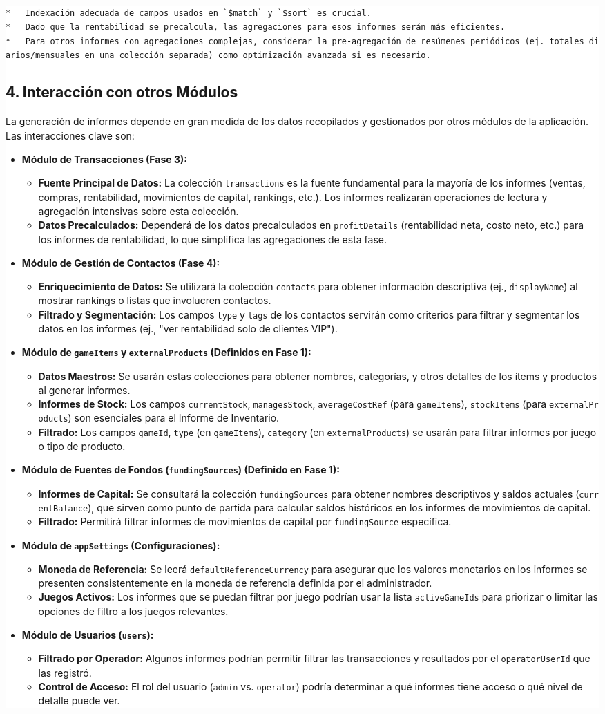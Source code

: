     *   Indexación adecuada de campos usados en `$match` y `$sort` es crucial.
    *   Dado que la rentabilidad se precalcula, las agregaciones para esos informes serán más eficientes.
    *   Para otros informes con agregaciones complejas, considerar la pre-agregación de resúmenes periódicos (ej. totales diarios/mensuales en una colección separada) como optimización avanzada si es necesario.

## 4. Interacción con otros Módulos

La generación de informes depende en gran medida de los datos recopilados y gestionados por otros módulos de la aplicación. Las interacciones clave son:

*   **Módulo de Transacciones (Fase 3):**
    *   **Fuente Principal de Datos:** La colección `transactions` es la fuente fundamental para la mayoría de los informes (ventas, compras, rentabilidad, movimientos de capital, rankings, etc.). Los informes realizarán operaciones de lectura y agregación intensivas sobre esta colección.
    *   **Datos Precalculados:** Dependerá de los datos precalculados en `profitDetails` (rentabilidad neta, costo neto, etc.) para los informes de rentabilidad, lo que simplifica las agregaciones de esta fase.

*   **Módulo de Gestión de Contactos (Fase 4):**
    *   **Enriquecimiento de Datos:** Se utilizará la colección `contacts` para obtener información descriptiva (ej., `displayName`) al mostrar rankings o listas que involucren contactos.
    *   **Filtrado y Segmentación:** Los campos `type` y `tags` de los contactos servirán como criterios para filtrar y segmentar los datos en los informes (ej., "ver rentabilidad solo de clientes VIP").

*   **Módulo de `gameItems` y `externalProducts` (Definidos en Fase 1):**
    *   **Datos Maestros:** Se usarán estas colecciones para obtener nombres, categorías, y otros detalles de los ítems y productos al generar informes.
    *   **Informes de Stock:** Los campos `currentStock`, `managesStock`, `averageCostRef` (para `gameItems`), `stockItems` (para `externalProducts`) son esenciales para el Informe de Inventario.
    *   **Filtrado:** Los campos `gameId`, `type` (en `gameItems`), `category` (en `externalProducts`) se usarán para filtrar informes por juego o tipo de producto.

*   **Módulo de Fuentes de Fondos (`fundingSources`) (Definido en Fase 1):**
    *   **Informes de Capital:** Se consultará la colección `fundingSources` para obtener nombres descriptivos y saldos actuales (`currentBalance`), que sirven como punto de partida para calcular saldos históricos en los informes de movimientos de capital.
    *   **Filtrado:** Permitirá filtrar informes de movimientos de capital por `fundingSource` específica.

*   **Módulo de `appSettings` (Configuraciones):**
    *   **Moneda de Referencia:** Se leerá `defaultReferenceCurrency` para asegurar que los valores monetarios en los informes se presenten consistentemente en la moneda de referencia definida por el administrador.
    *   **Juegos Activos:** Los informes que se puedan filtrar por juego podrían usar la lista `activeGameIds` para priorizar o limitar las opciones de filtro a los juegos relevantes.

*   **Módulo de Usuarios (`users`):**
    *   **Filtrado por Operador:** Algunos informes podrían permitir filtrar las transacciones y resultados por el `operatorUserId` que las registró.
    *   **Control de Acceso:** El rol del usuario (`admin` vs. `operator`) podría determinar a qué informes tiene acceso o qué nivel de detalle puede ver.
